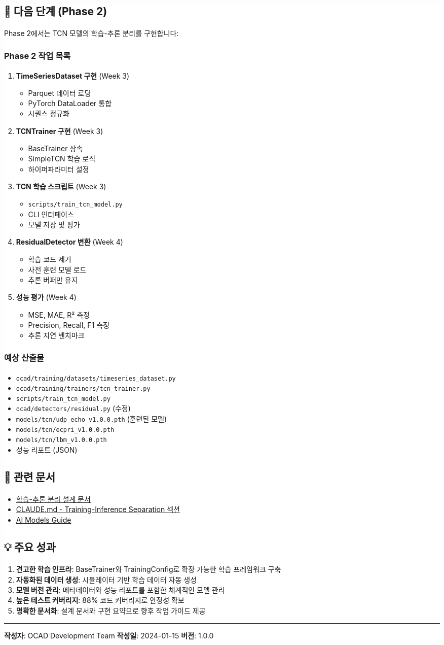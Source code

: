 ## 📝 다음 단계 (Phase 2)

Phase 2에서는 TCN 모델의 학습-추론 분리를 구현합니다:

### Phase 2 작업 목록

1. **TimeSeriesDataset 구현** (Week 3)
   - Parquet 데이터 로딩
   - PyTorch DataLoader 통합
   - 시퀀스 정규화

2. **TCNTrainer 구현** (Week 3)
   - BaseTrainer 상속
   - SimpleTCN 학습 로직
   - 하이퍼파라미터 설정

3. **TCN 학습 스크립트** (Week 3)
   - `scripts/train_tcn_model.py`
   - CLI 인터페이스
   - 모델 저장 및 평가

4. **ResidualDetector 변환** (Week 4)
   - 학습 코드 제거
   - 사전 훈련 모델 로드
   - 추론 버퍼만 유지

5. **성능 평가** (Week 4)
   - MSE, MAE, R² 측정
   - Precision, Recall, F1 측정
   - 추론 지연 벤치마크

### 예상 산출물

- `ocad/training/datasets/timeseries_dataset.py`
- `ocad/training/trainers/tcn_trainer.py`
- `scripts/train_tcn_model.py`
- `ocad/detectors/residual.py` (수정)
- `models/tcn/udp_echo_v1.0.0.pth` (훈련된 모델)
- `models/tcn/ecpri_v1.0.0.pth`
- `models/tcn/lbm_v1.0.0.pth`
- 성능 리포트 (JSON)

## 🔗 관련 문서

- [학습-추론 분리 설계 문서](Training-Inference-Separation-Design.md)
- [CLAUDE.md - Training-Inference Separation 섹션](../CLAUDE.md#training-inference-separation-new)
- [AI Models Guide](AI-Models-Guide.md)

## 💡 주요 성과

1. **견고한 학습 인프라**: BaseTrainer와 TrainingConfig로 확장 가능한 학습 프레임워크 구축
2. **자동화된 데이터 생성**: 시뮬레이터 기반 학습 데이터 자동 생성
3. **모델 버전 관리**: 메타데이터와 성능 리포트를 포함한 체계적인 모델 관리
4. **높은 테스트 커버리지**: 88% 코드 커버리지로 안정성 확보
5. **명확한 문서화**: 설계 문서와 구현 요약으로 향후 작업 가이드 제공

---

**작성자**: OCAD Development Team
**작성일**: 2024-01-15
**버전**: 1.0.0
